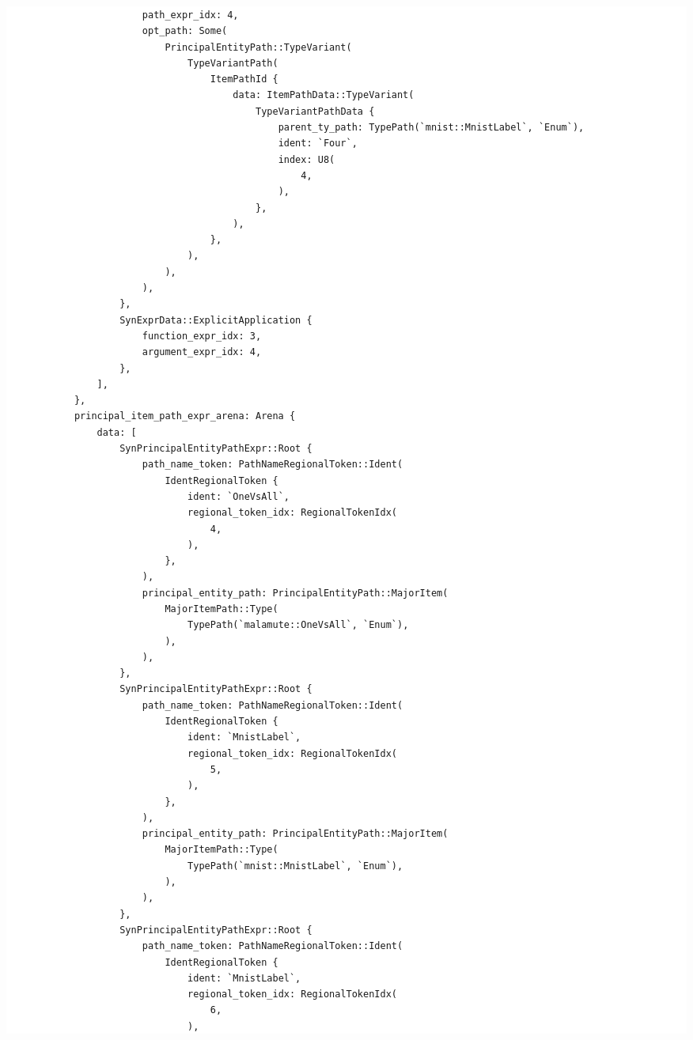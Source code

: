                             path_expr_idx: 4,
                            opt_path: Some(
                                PrincipalEntityPath::TypeVariant(
                                    TypeVariantPath(
                                        ItemPathId {
                                            data: ItemPathData::TypeVariant(
                                                TypeVariantPathData {
                                                    parent_ty_path: TypePath(`mnist::MnistLabel`, `Enum`),
                                                    ident: `Four`,
                                                    index: U8(
                                                        4,
                                                    ),
                                                },
                                            ),
                                        },
                                    ),
                                ),
                            ),
                        },
                        SynExprData::ExplicitApplication {
                            function_expr_idx: 3,
                            argument_expr_idx: 4,
                        },
                    ],
                },
                principal_item_path_expr_arena: Arena {
                    data: [
                        SynPrincipalEntityPathExpr::Root {
                            path_name_token: PathNameRegionalToken::Ident(
                                IdentRegionalToken {
                                    ident: `OneVsAll`,
                                    regional_token_idx: RegionalTokenIdx(
                                        4,
                                    ),
                                },
                            ),
                            principal_entity_path: PrincipalEntityPath::MajorItem(
                                MajorItemPath::Type(
                                    TypePath(`malamute::OneVsAll`, `Enum`),
                                ),
                            ),
                        },
                        SynPrincipalEntityPathExpr::Root {
                            path_name_token: PathNameRegionalToken::Ident(
                                IdentRegionalToken {
                                    ident: `MnistLabel`,
                                    regional_token_idx: RegionalTokenIdx(
                                        5,
                                    ),
                                },
                            ),
                            principal_entity_path: PrincipalEntityPath::MajorItem(
                                MajorItemPath::Type(
                                    TypePath(`mnist::MnistLabel`, `Enum`),
                                ),
                            ),
                        },
                        SynPrincipalEntityPathExpr::Root {
                            path_name_token: PathNameRegionalToken::Ident(
                                IdentRegionalToken {
                                    ident: `MnistLabel`,
                                    regional_token_idx: RegionalTokenIdx(
                                        6,
                                    ),